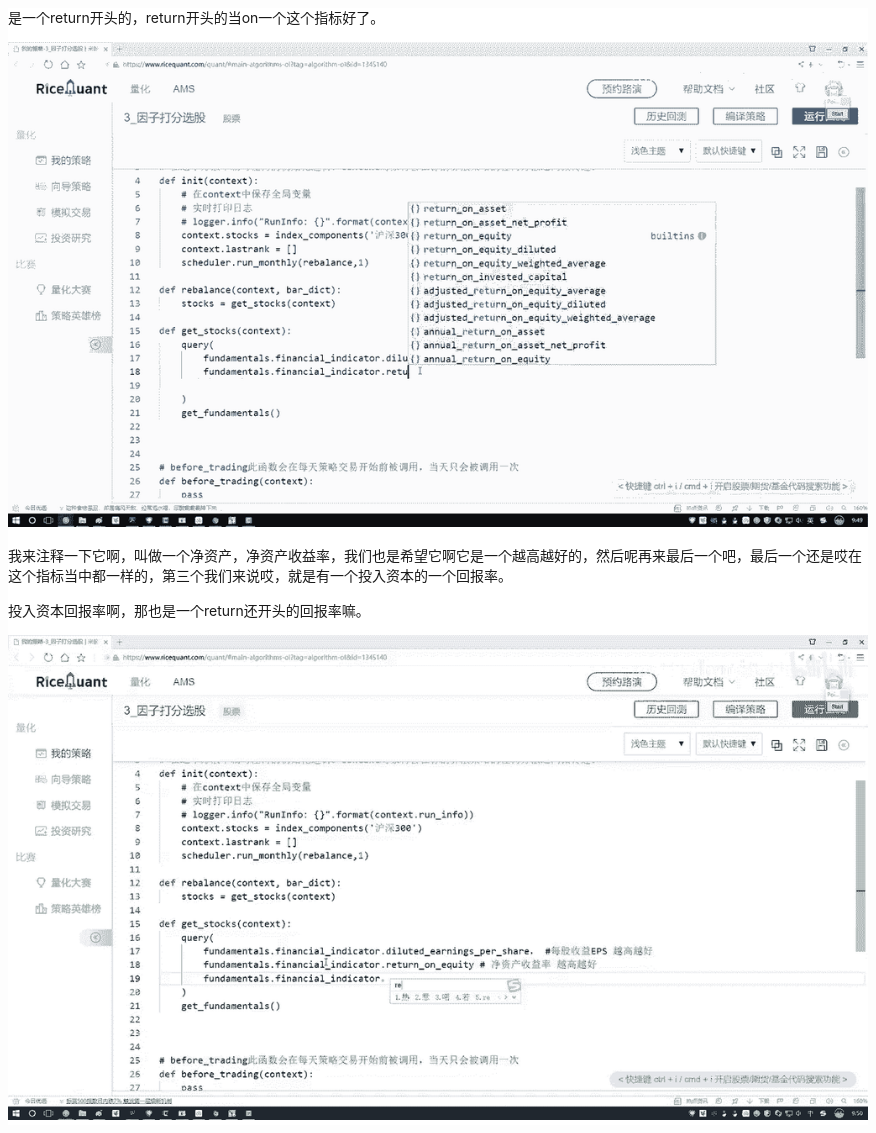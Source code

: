 是一个return开头的，return开头的当on一个这个指标好了。

![](img/92de670335fc9015fb49b0bf2b0f4f8f_44.png)

我来注释一下它啊，叫做一个净资产，净资产收益率，我们也是希望它啊它是一个越高越好的，然后呢再来最后一个吧，最后一个还是哎在这个指标当中都一样的，第三个我们来说哎，就是有一个投入资本的一个回报率。

投入资本回报率啊，那也是一个return还开头的回报率嘛。

![](img/92de670335fc9015fb49b0bf2b0f4f8f_46.png)
